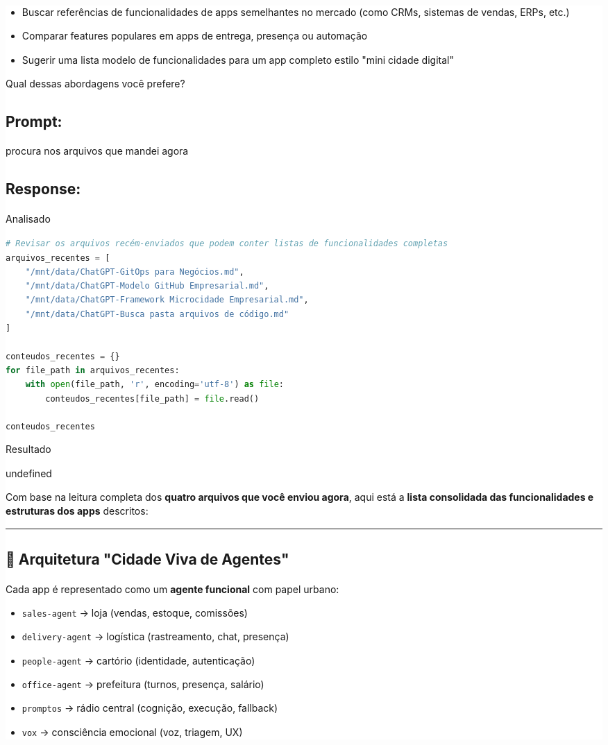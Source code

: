 *   Buscar referências de funcionalidades de apps semelhantes no mercado (como CRMs, sistemas de vendas, ERPs, etc.)
    
*   Comparar features populares em apps de entrega, presença ou automação
    
*   Sugerir uma lista modelo de funcionalidades para um app completo estilo "mini cidade digital"
    

Qual dessas abordagens você prefere?

## Prompt:
procura nos arquivos que mandei agora

## Response:
Analisado

```python
# Revisar os arquivos recém-enviados que podem conter listas de funcionalidades completas
arquivos_recentes = [
    "/mnt/data/ChatGPT-GitOps para Negócios.md",
    "/mnt/data/ChatGPT-Modelo GitHub Empresarial.md",
    "/mnt/data/ChatGPT-Framework Microcidade Empresarial.md",
    "/mnt/data/ChatGPT-Busca pasta arquivos de código.md"
]

conteudos_recentes = {}
for file_path in arquivos_recentes:
    with open(file_path, 'r', encoding='utf-8') as file:
        conteudos_recentes[file_path] = file.read()

conteudos_recentes
```

Resultado

undefined

Com base na leitura completa dos **quatro arquivos que você enviou agora**, aqui está a **lista consolidada das funcionalidades e estruturas dos apps** descritos:

* * *

🌆 Arquitetura "Cidade Viva de Agentes"
---------------------------------------

Cada app é representado como um **agente funcional** com papel urbano:

*   `sales-agent` → loja (vendas, estoque, comissões)
    
*   `delivery-agent` → logística (rastreamento, chat, presença)
    
*   `people-agent` → cartório (identidade, autenticação)
    
*   `office-agent` → prefeitura (turnos, presença, salário)
    
*   `promptos` → rádio central (cognição, execução, fallback)
    
*   `vox` → consciência emocional (voz, triagem, UX)
    